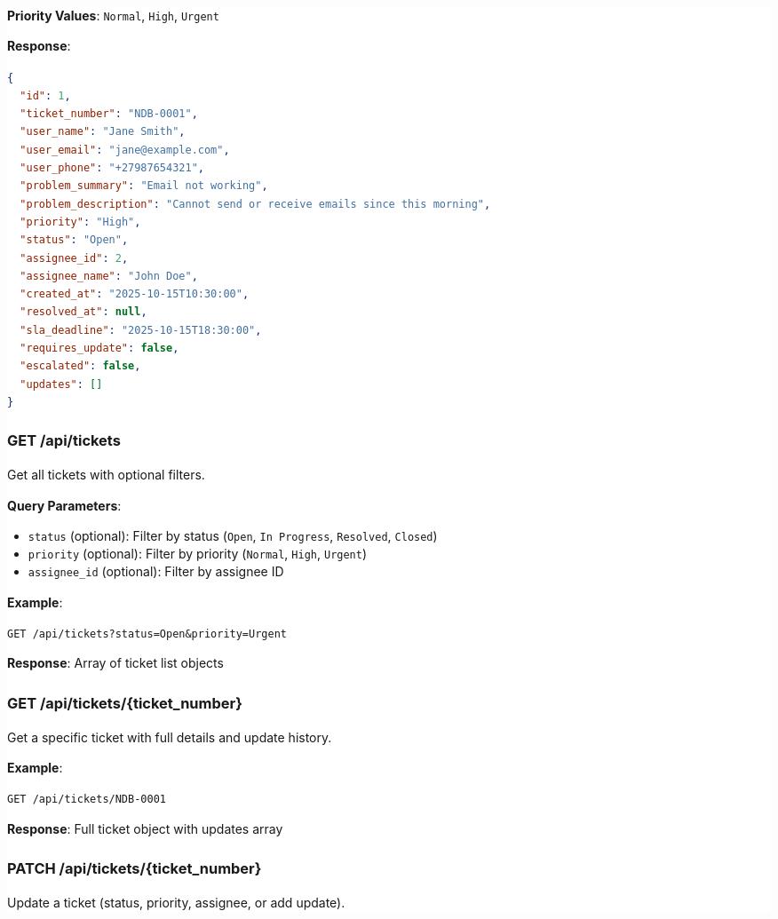 **Priority Values**: `Normal`, `High`, `Urgent`

**Response**:
```json
{
  "id": 1,
  "ticket_number": "NDB-0001",
  "user_name": "Jane Smith",
  "user_email": "jane@example.com",
  "user_phone": "+27987654321",
  "problem_summary": "Email not working",
  "problem_description": "Cannot send or receive emails since this morning",
  "priority": "High",
  "status": "Open",
  "assignee_id": 2,
  "assignee_name": "John Doe",
  "created_at": "2025-10-15T10:30:00",
  "resolved_at": null,
  "sla_deadline": "2025-10-15T18:30:00",
  "requires_update": false,
  "escalated": false,
  "updates": []
}
```

### GET /api/tickets

Get all tickets with optional filters.

**Query Parameters**:
- `status` (optional): Filter by status (`Open`, `In Progress`, `Resolved`, `Closed`)
- `priority` (optional): Filter by priority (`Normal`, `High`, `Urgent`)
- `assignee_id` (optional): Filter by assignee ID

**Example**:
```
GET /api/tickets?status=Open&priority=Urgent
```

**Response**: Array of ticket list objects

### GET /api/tickets/{ticket_number}

Get a specific ticket with full details and update history.

**Example**:
```
GET /api/tickets/NDB-0001
```

**Response**: Full ticket object with updates array

### PATCH /api/tickets/{ticket_number}

Update a ticket (status, priority, assignee, or add update).
